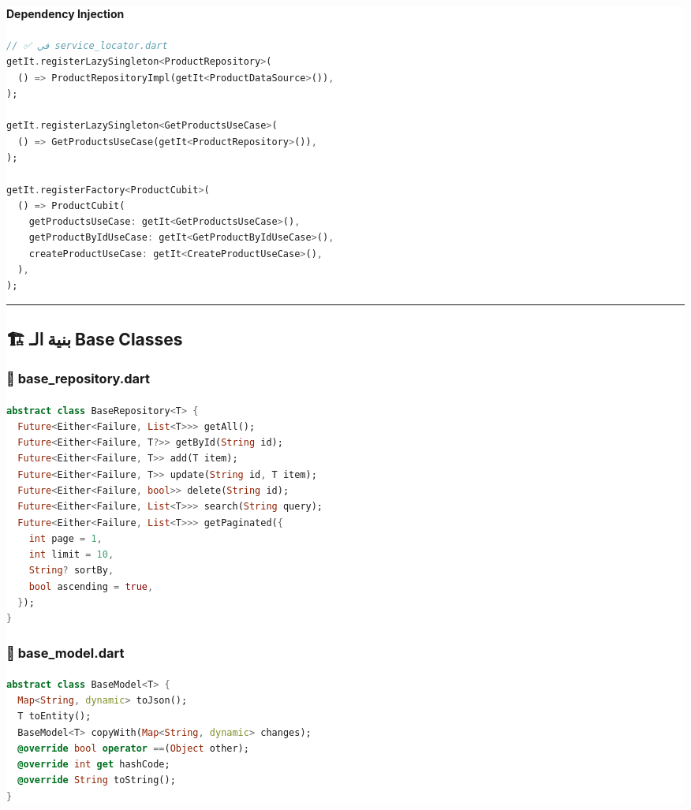 #### **Dependency Injection**
```dart
// ✅ في service_locator.dart
getIt.registerLazySingleton<ProductRepository>(
  () => ProductRepositoryImpl(getIt<ProductDataSource>()),
);

getIt.registerLazySingleton<GetProductsUseCase>(
  () => GetProductsUseCase(getIt<ProductRepository>()),
);

getIt.registerFactory<ProductCubit>(
  () => ProductCubit(
    getProductsUseCase: getIt<GetProductsUseCase>(),
    getProductByIdUseCase: getIt<GetProductByIdUseCase>(),
    createProductUseCase: getIt<CreateProductUseCase>(),
  ),
);
```

---

## 🏗️ **بنية الـ Base Classes**

### 🔸 **base_repository.dart**
```dart
abstract class BaseRepository<T> {
  Future<Either<Failure, List<T>>> getAll();
  Future<Either<Failure, T?>> getById(String id);
  Future<Either<Failure, T>> add(T item);
  Future<Either<Failure, T>> update(String id, T item);
  Future<Either<Failure, bool>> delete(String id);
  Future<Either<Failure, List<T>>> search(String query);
  Future<Either<Failure, List<T>>> getPaginated({
    int page = 1,
    int limit = 10,
    String? sortBy,
    bool ascending = true,
  });
}
```

### 🔸 **base_model.dart**
```dart
abstract class BaseModel<T> {
  Map<String, dynamic> toJson();
  T toEntity();
  BaseModel<T> copyWith(Map<String, dynamic> changes);
  @override bool operator ==(Object other);
  @override int get hashCode;
  @override String toString();
}
```
